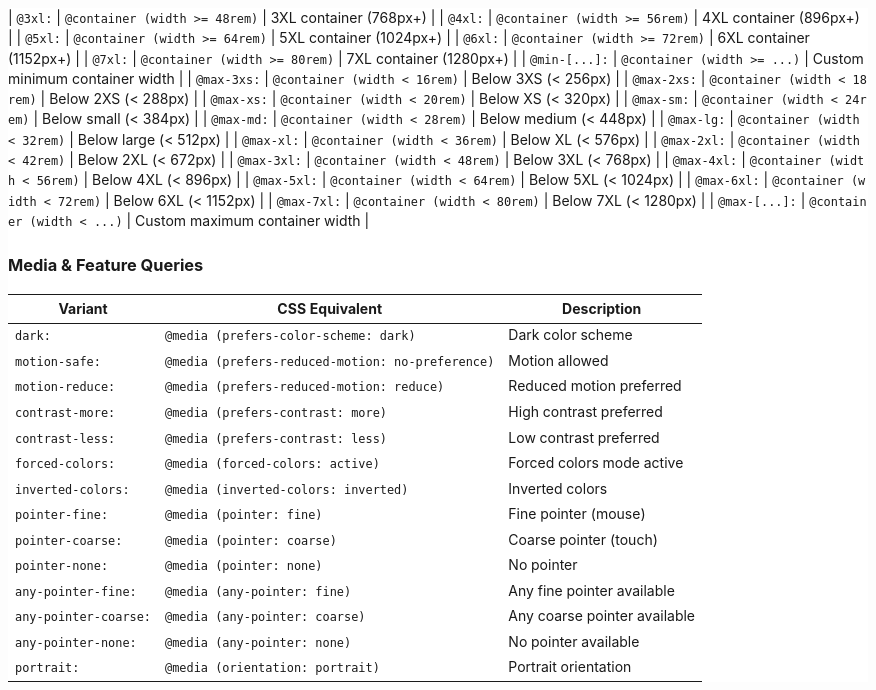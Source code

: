 | `@3xl:`       | `@container (width >= 48rem)` | 3XL container (768px+)         |
| `@4xl:`       | `@container (width >= 56rem)` | 4XL container (896px+)         |
| `@5xl:`       | `@container (width >= 64rem)` | 5XL container (1024px+)        |
| `@6xl:`       | `@container (width >= 72rem)` | 6XL container (1152px+)        |
| `@7xl:`       | `@container (width >= 80rem)` | 7XL container (1280px+)        |
| `@min-[...]:` | `@container (width >= ...)`   | Custom minimum container width |
| `@max-3xs:`   | `@container (width < 16rem)`  | Below 3XS (< 256px)            |
| `@max-2xs:`   | `@container (width < 18rem)`  | Below 2XS (< 288px)            |
| `@max-xs:`    | `@container (width < 20rem)`  | Below XS (< 320px)             |
| `@max-sm:`    | `@container (width < 24rem)`  | Below small (< 384px)          |
| `@max-md:`    | `@container (width < 28rem)`  | Below medium (< 448px)         |
| `@max-lg:`    | `@container (width < 32rem)`  | Below large (< 512px)          |
| `@max-xl:`    | `@container (width < 36rem)`  | Below XL (< 576px)             |
| `@max-2xl:`   | `@container (width < 42rem)`  | Below 2XL (< 672px)            |
| `@max-3xl:`   | `@container (width < 48rem)`  | Below 3XL (< 768px)            |
| `@max-4xl:`   | `@container (width < 56rem)`  | Below 4XL (< 896px)            |
| `@max-5xl:`   | `@container (width < 64rem)`  | Below 5XL (< 1024px)           |
| `@max-6xl:`   | `@container (width < 72rem)`  | Below 6XL (< 1152px)           |
| `@max-7xl:`   | `@container (width < 80rem)`  | Below 7XL (< 1280px)           |
| `@max-[...]:` | `@container (width < ...)`    | Custom maximum container width |

### Media & Feature Queries

| Variant               | CSS Equivalent                                   | Description                  |
| --------------------- | ------------------------------------------------ | ---------------------------- |
| `dark:`               | `@media (prefers-color-scheme: dark)`            | Dark color scheme            |
| `motion-safe:`        | `@media (prefers-reduced-motion: no-preference)` | Motion allowed               |
| `motion-reduce:`      | `@media (prefers-reduced-motion: reduce)`        | Reduced motion preferred     |
| `contrast-more:`      | `@media (prefers-contrast: more)`                | High contrast preferred      |
| `contrast-less:`      | `@media (prefers-contrast: less)`                | Low contrast preferred       |
| `forced-colors:`      | `@media (forced-colors: active)`                 | Forced colors mode active    |
| `inverted-colors:`    | `@media (inverted-colors: inverted)`             | Inverted colors              |
| `pointer-fine:`       | `@media (pointer: fine)`                         | Fine pointer (mouse)         |
| `pointer-coarse:`     | `@media (pointer: coarse)`                       | Coarse pointer (touch)       |
| `pointer-none:`       | `@media (pointer: none)`                         | No pointer                   |
| `any-pointer-fine:`   | `@media (any-pointer: fine)`                     | Any fine pointer available   |
| `any-pointer-coarse:` | `@media (any-pointer: coarse)`                   | Any coarse pointer available |
| `any-pointer-none:`   | `@media (any-pointer: none)`                     | No pointer available         |
| `portrait:`           | `@media (orientation: portrait)`                 | Portrait orientation         |